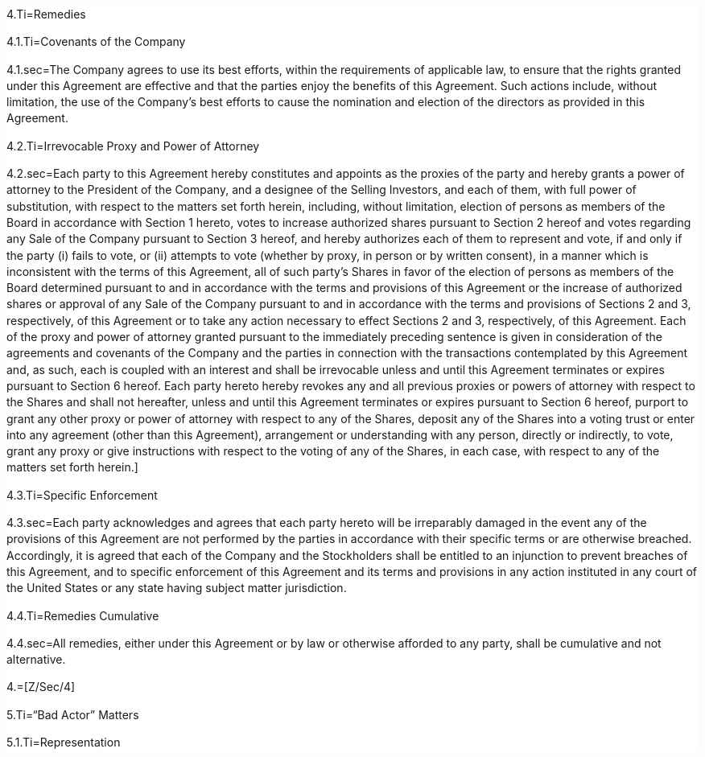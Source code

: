 4.Ti=Remedies

4.1.Ti=Covenants of the Company

4.1.sec=The Company agrees to use its best efforts, within the requirements of applicable law, to ensure that the rights granted under this Agreement are effective and that the parties enjoy the benefits of this Agreement. Such actions include, without limitation, the use of the Company’s best efforts to cause the nomination and election of the directors as provided in this Agreement.

4.2.Ti=Irrevocable Proxy and Power of Attorney

4.2.sec=Each party to this Agreement hereby constitutes and appoints as the proxies of the party and hereby grants a power of attorney to the President of the Company, and a designee of the Selling Investors, and each of them, with full power of substitution, with respect to the matters set forth herein, including, without limitation, election of persons as members of the Board in accordance with Section 1 hereto, votes to increase authorized shares pursuant to Section 2 hereof and votes regarding any Sale of the Company pursuant to Section 3 hereof, and hereby authorizes each of them to represent and vote, if and only if the party (i) fails to vote, or (ii) attempts to vote (whether by proxy, in person or by written consent), in a manner which is inconsistent with the terms of this Agreement, all of such party’s Shares in favor of the election of persons as members of the Board determined pursuant to and in accordance with the terms and provisions of this Agreement or the increase of authorized shares or approval of any Sale of the Company pursuant to and in accordance with the terms and provisions of Sections 2 and 3, respectively, of this Agreement or to take any action necessary to effect Sections 2 and 3, respectively, of this Agreement. Each of the proxy and power of attorney granted pursuant to the immediately preceding sentence is given in consideration of the agreements and covenants of the Company and the parties in connection with the transactions contemplated by this Agreement and, as such, each is coupled with an interest and shall be irrevocable unless and until this Agreement terminates or expires pursuant to Section 6 hereof. Each party hereto hereby revokes any and all previous proxies or powers of attorney with respect to the Shares and shall not hereafter, unless and until this Agreement terminates or expires pursuant to Section 6 hereof, purport to grant any other proxy or power of attorney with respect to any of the Shares, deposit any of the Shares into a voting trust or enter into any agreement (other than this Agreement), arrangement or understanding with any person, directly or indirectly, to vote, grant any proxy or give instructions with respect to the voting of any of the Shares, in each case, with respect to any of the matters set forth herein.]

4.3.Ti=Specific Enforcement

4.3.sec=Each party acknowledges and agrees that each party hereto will be irreparably damaged in the event any of the provisions of this Agreement are not performed by the parties in accordance with their specific terms or are otherwise breached. Accordingly, it is agreed that each of the Company and the Stockholders shall be entitled to an injunction to prevent breaches of this Agreement, and to specific enforcement of this Agreement and its terms and provisions in any action instituted in any court of the United States or any state having subject matter jurisdiction.

4.4.Ti=Remedies Cumulative

4.4.sec=All remedies, either under this Agreement or by law or otherwise afforded to any party, shall be cumulative and not alternative.

4.=[Z/Sec/4]

5.Ti=“Bad Actor” Matters
 
5.1.Ti=Representation
